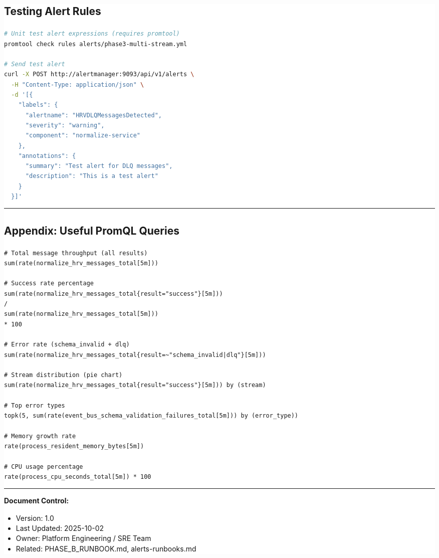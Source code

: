 
## Testing Alert Rules

```bash
# Unit test alert expressions (requires promtool)
promtool check rules alerts/phase3-multi-stream.yml

# Send test alert
curl -X POST http://alertmanager:9093/api/v1/alerts \
  -H "Content-Type: application/json" \
  -d '[{
    "labels": {
      "alertname": "HRVDLQMessagesDetected",
      "severity": "warning",
      "component": "normalize-service"
    },
    "annotations": {
      "summary": "Test alert for DLQ messages",
      "description": "This is a test alert"
    }
  }]'
```

---

## Appendix: Useful PromQL Queries

```promql
# Total message throughput (all results)
sum(rate(normalize_hrv_messages_total[5m]))

# Success rate percentage
sum(rate(normalize_hrv_messages_total{result="success"}[5m]))
/
sum(rate(normalize_hrv_messages_total[5m]))
* 100

# Error rate (schema_invalid + dlq)
sum(rate(normalize_hrv_messages_total{result=~"schema_invalid|dlq"}[5m]))

# Stream distribution (pie chart)
sum(rate(normalize_hrv_messages_total{result="success"}[5m])) by (stream)

# Top error types
topk(5, sum(rate(event_bus_schema_validation_failures_total[5m])) by (error_type))

# Memory growth rate
rate(process_resident_memory_bytes[5m])

# CPU usage percentage
rate(process_cpu_seconds_total[5m]) * 100
```

---

**Document Control:**
- Version: 1.0
- Last Updated: 2025-10-02
- Owner: Platform Engineering / SRE Team
- Related: PHASE_B_RUNBOOK.md, alerts-runbooks.md
